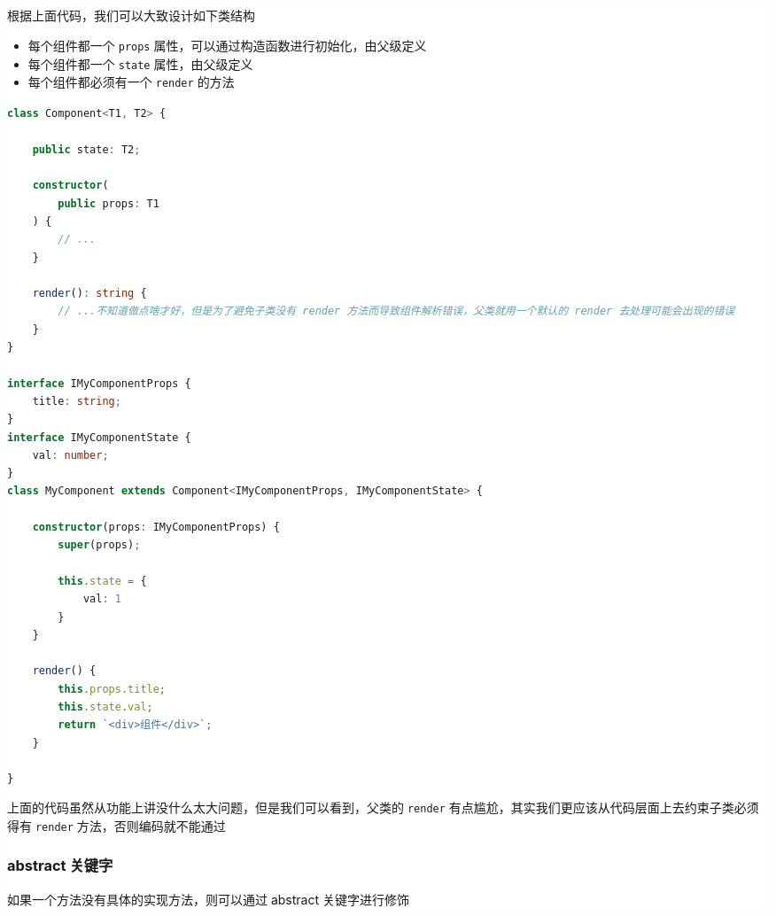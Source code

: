 根据上面代码，我们可以大致设计如下类结构

- 每个组件都一个 `props` 属性，可以通过构造函数进行初始化，由父级定义
- 每个组件都一个 `state` 属性，由父级定义
- 每个组件都必须有一个 `render` 的方法

```typescript
class Component<T1, T2> {

    public state: T2;

    constructor(
        public props: T1
    ) {
       	// ...
    }
  
  	render(): string {
      	// ...不知道做点啥才好，但是为了避免子类没有 render 方法而导致组件解析错误，父类就用一个默认的 render 去处理可能会出现的错误
    }
}

interface IMyComponentProps {
    title: string;
}
interface IMyComponentState {
    val: number;
}
class MyComponent extends Component<IMyComponentProps, IMyComponentState> {

    constructor(props: IMyComponentProps) {
        super(props);

        this.state = {
            val: 1
        }
    }

    render() {
      	this.props.title;
        this.state.val;
        return `<div>组件</div>`;
    }

}
```

上面的代码虽然从功能上讲没什么太大问题，但是我们可以看到，父类的 `render` 有点尴尬，其实我们更应该从代码层面上去约束子类必须得有 `render` 方法，否则编码就不能通过

### abstract 关键字

如果一个方法没有具体的实现方法，则可以通过 abstract 关键字进行修饰
